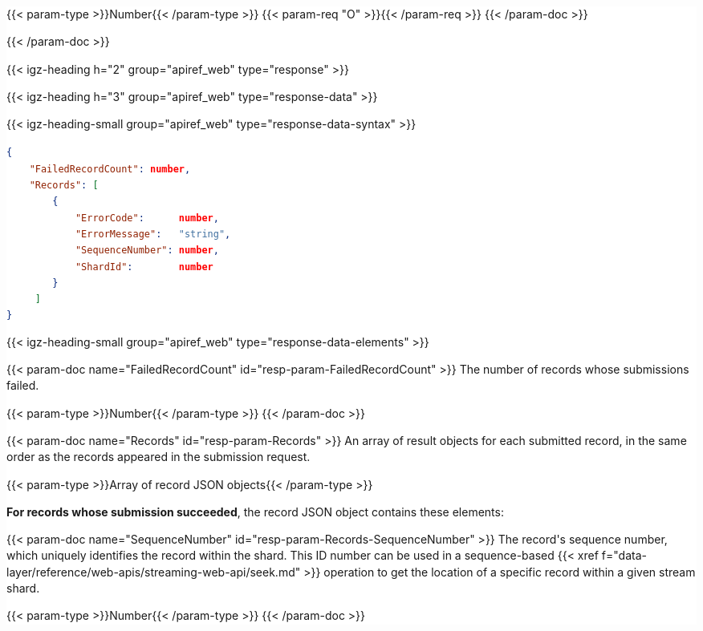 {{< param-type >}}Number{{< /param-type >}}
{{< param-req "O" >}}{{< /param-req >}}
  {{< /param-doc >}}
  </dl>
  {{< /param-doc >}}
</dl>


{{< igz-heading h="2" group="apiref_web" type="response" >}}


{{< igz-heading h="3" group="apiref_web" type="response-data" >}}


{{< igz-heading-small group="apiref_web" type="response-data-syntax" >}}

```json
{
    "FailedRecordCount": number,
    "Records": [
        {
            "ErrorCode":      number,
            "ErrorMessage":   "string",
            "SequenceNumber": number,
            "ShardId":        number
        }
     ]
}
```


{{< igz-heading-small group="apiref_web" type="response-data-elements" >}}

<dl>
  
  {{< param-doc name="FailedRecordCount" id="resp-param-FailedRecordCount" >}}
  The number of records whose submissions failed.

  {{< param-type >}}Number{{< /param-type >}}
  {{< /param-doc >}}

  
  {{< param-doc name="Records" id="resp-param-Records" >}}
  An array of result objects for each submitted record, in the same order as the records appeared in the submission request.

  {{< param-type >}}Array of record JSON objects{{< /param-type >}}

  <b>For records whose submission succeeded</b>, the record JSON object contains these elements:

  <dl>
  
  {{< param-doc name="SequenceNumber" id="resp-param-Records-SequenceNumber" >}}
The record's sequence number, which uniquely identifies the record within the shard.
This ID number can be used in a sequence-based <api>{{< xref f="data-layer/reference/web-apis/streaming-web-api/seek.md" >}}</api> operation to get the location of a specific record within a given stream shard.

{{< param-type >}}Number{{< /param-type >}}
  {{< /param-doc >}}
